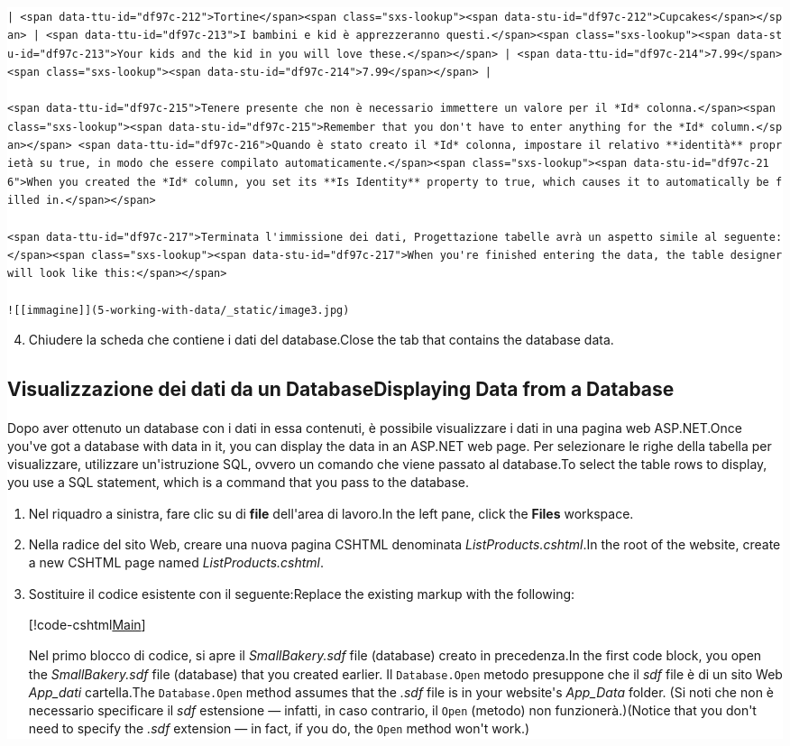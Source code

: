     | <span data-ttu-id="df97c-212">Tortine</span><span class="sxs-lookup"><span data-stu-id="df97c-212">Cupcakes</span></span> | <span data-ttu-id="df97c-213">I bambini e kid è apprezzeranno questi.</span><span class="sxs-lookup"><span data-stu-id="df97c-213">Your kids and the kid in you will love these.</span></span> | <span data-ttu-id="df97c-214">7.99</span><span class="sxs-lookup"><span data-stu-id="df97c-214">7.99</span></span> |

    <span data-ttu-id="df97c-215">Tenere presente che non è necessario immettere un valore per il *Id* colonna.</span><span class="sxs-lookup"><span data-stu-id="df97c-215">Remember that you don't have to enter anything for the *Id* column.</span></span> <span data-ttu-id="df97c-216">Quando è stato creato il *Id* colonna, impostare il relativo **identità** proprietà su true, in modo che essere compilato automaticamente.</span><span class="sxs-lookup"><span data-stu-id="df97c-216">When you created the *Id* column, you set its **Is Identity** property to true, which causes it to automatically be filled in.</span></span>

    <span data-ttu-id="df97c-217">Terminata l'immissione dei dati, Progettazione tabelle avrà un aspetto simile al seguente:</span><span class="sxs-lookup"><span data-stu-id="df97c-217">When you're finished entering the data, the table designer will look like this:</span></span>

    ![[immagine]](5-working-with-data/_static/image3.jpg)
4. <span data-ttu-id="df97c-219">Chiudere la scheda che contiene i dati del database.</span><span class="sxs-lookup"><span data-stu-id="df97c-219">Close the tab that contains the database data.</span></span>

## <a name="displaying-data-from-a-database"></a><span data-ttu-id="df97c-220">Visualizzazione dei dati da un Database</span><span class="sxs-lookup"><span data-stu-id="df97c-220">Displaying Data from a Database</span></span>

<span data-ttu-id="df97c-221">Dopo aver ottenuto un database con i dati in essa contenuti, è possibile visualizzare i dati in una pagina web ASP.NET.</span><span class="sxs-lookup"><span data-stu-id="df97c-221">Once you've got a database with data in it, you can display the data in an ASP.NET web page.</span></span> <span data-ttu-id="df97c-222">Per selezionare le righe della tabella per visualizzare, utilizzare un'istruzione SQL, ovvero un comando che viene passato al database.</span><span class="sxs-lookup"><span data-stu-id="df97c-222">To select the table rows to display, you use a SQL statement, which is a command that you pass to the database.</span></span>

1. <span data-ttu-id="df97c-223">Nel riquadro a sinistra, fare clic su di **file** dell'area di lavoro.</span><span class="sxs-lookup"><span data-stu-id="df97c-223">In the left pane, click the **Files** workspace.</span></span>
2. <span data-ttu-id="df97c-224">Nella radice del sito Web, creare una nuova pagina CSHTML denominata *ListProducts.cshtml*.</span><span class="sxs-lookup"><span data-stu-id="df97c-224">In the root of the website, create a new CSHTML page named *ListProducts.cshtml*.</span></span>
3. <span data-ttu-id="df97c-225">Sostituire il codice esistente con il seguente:</span><span class="sxs-lookup"><span data-stu-id="df97c-225">Replace the existing markup with the following:</span></span>

    [!code-cshtml[Main](5-working-with-data/samples/sample1.cshtml)]

    <span data-ttu-id="df97c-226">Nel primo blocco di codice, si apre il *SmallBakery.sdf* file (database) creato in precedenza.</span><span class="sxs-lookup"><span data-stu-id="df97c-226">In the first code block, you open the *SmallBakery.sdf* file (database) that you created earlier.</span></span> <span data-ttu-id="df97c-227">Il `Database.Open` metodo presuppone che il *sdf* file è di un sito Web *App\_dati* cartella.</span><span class="sxs-lookup"><span data-stu-id="df97c-227">The `Database.Open` method assumes that the *.sdf* file is in your website's *App\_Data* folder.</span></span> <span data-ttu-id="df97c-228">(Si noti che non è necessario specificare il *sdf* estensione &#8212; infatti, in caso contrario, il `Open` (metodo) non funzionerà.)</span><span class="sxs-lookup"><span data-stu-id="df97c-228">(Notice that you don't need to specify the *.sdf* extension &#8212; in fact, if you do, the `Open` method won't work.)</span></span>
